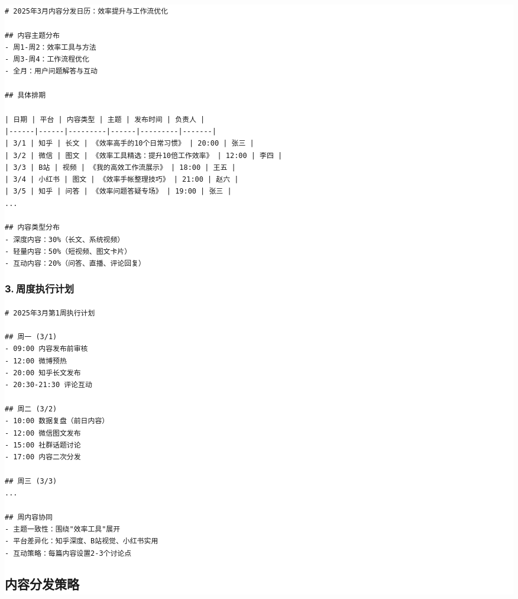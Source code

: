 ```
# 2025年3月内容分发日历：效率提升与工作流优化

## 内容主题分布
- 周1-周2：效率工具与方法
- 周3-周4：工作流程优化
- 全月：用户问题解答与互动

## 具体排期

| 日期 | 平台 | 内容类型 | 主题 | 发布时间 | 负责人 |
|------|------|---------|------|---------|-------|
| 3/1 | 知乎 | 长文 | 《效率高手的10个日常习惯》 | 20:00 | 张三 |
| 3/2 | 微信 | 图文 | 《效率工具精选：提升10倍工作效率》 | 12:00 | 李四 |
| 3/3 | B站 | 视频 | 《我的高效工作流展示》 | 18:00 | 王五 |
| 3/4 | 小红书 | 图文 | 《效率手帐整理技巧》 | 21:00 | 赵六 |
| 3/5 | 知乎 | 问答 | 《效率问题答疑专场》 | 19:00 | 张三 |
...

## 内容类型分布
- 深度内容：30%（长文、系统视频）
- 轻量内容：50%（短视频、图文卡片）
- 互动内容：20%（问答、直播、评论回复）
```

### 3. 周度执行计划

```
# 2025年3月第1周执行计划

## 周一 (3/1)
- 09:00 内容发布前审核
- 12:00 微博预热
- 20:00 知乎长文发布
- 20:30-21:30 评论互动

## 周二 (3/2)
- 10:00 数据复盘（前日内容）
- 12:00 微信图文发布
- 15:00 社群话题讨论
- 17:00 内容二次分发

## 周三 (3/3)
...

## 周内容协同
- 主题一致性：围绕"效率工具"展开
- 平台差异化：知乎深度、B站视觉、小红书实用
- 互动策略：每篇内容设置2-3个讨论点
```

## 内容分发策略
